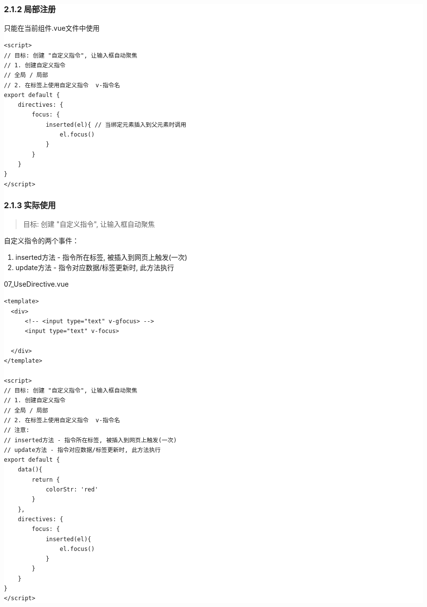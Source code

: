 ### 2.1.2 局部注册

只能在当前组件.vue文件中使用

```vue
<script>
// 目标: 创建 "自定义指令", 让输入框自动聚焦
// 1. 创建自定义指令
// 全局 / 局部
// 2. 在标签上使用自定义指令  v-指令名
export default {
    directives: {
        focus: {
            inserted(el){ // 当绑定元素插入到父元素时调用
                el.focus()
            }
        }
    }
}
</script>
```

### 2.1.3 实际使用

>  目标: 创建 "自定义指令", 让输入框自动聚焦

自定义指令的两个事件：

1. inserted方法 - 指令所在标签, 被插入到网页上触发(一次)
2. update方法 - 指令对应数据/标签更新时, 此方法执行

07_UseDirective.vue

```vue
<template>
  <div>
      <!-- <input type="text" v-gfocus> -->
      <input type="text" v-focus>
      
  </div>
</template>

<script>
// 目标: 创建 "自定义指令", 让输入框自动聚焦
// 1. 创建自定义指令
// 全局 / 局部
// 2. 在标签上使用自定义指令  v-指令名
// 注意:
// inserted方法 - 指令所在标签, 被插入到网页上触发(一次)
// update方法 - 指令对应数据/标签更新时, 此方法执行
export default {
    data(){
        return {
            colorStr: 'red'
        }
    },
    directives: {
        focus: {
            inserted(el){
                el.focus()
            }
        }
    }
}
</script>
```
